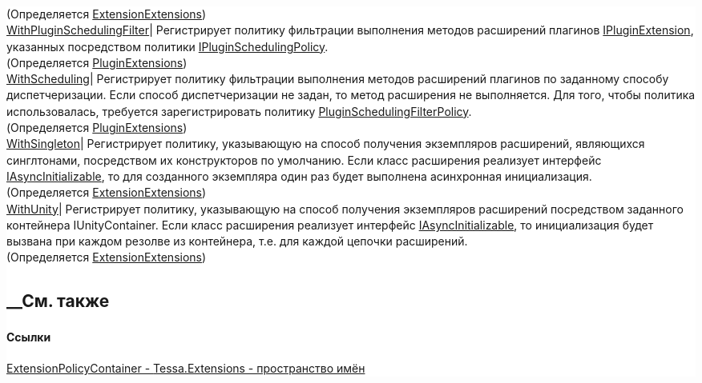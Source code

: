 (Определяется
[ExtensionExtensions](T_Tessa_Extensions_ExtensionExtensions.htm))  
[WithPluginSchedulingFilter](M_Tessa_Platform_Plugins_PluginExtensions_WithPluginSchedulingFilter.htm)|
Регистрирует политику фильтрации выполнения методов расширений плагинов
[IPluginExtension](T_Tessa_Platform_Plugins_IPluginExtension.htm), указанных
посредством политики
[IPluginSchedulingPolicy](T_Tessa_Platform_Plugins_IPluginSchedulingPolicy.htm).  
(Определяется
[PluginExtensions](T_Tessa_Platform_Plugins_PluginExtensions.htm))  
[WithScheduling](M_Tessa_Platform_Plugins_PluginExtensions_WithScheduling.htm)|
Регистрирует политику фильтрации выполнения методов расширений плагинов по
заданному способу диспетчеризации. Если способ диспетчеризации не задан, то
метод расширения не выполняется. Для того, чтобы политика использовалась,
требуется зарегистрировать политику
[PluginSchedulingFilterPolicy](T_Tessa_Platform_Plugins_PluginSchedulingFilterPolicy.htm).  
(Определяется
[PluginExtensions](T_Tessa_Platform_Plugins_PluginExtensions.htm))  
[WithSingleton](M_Tessa_Extensions_ExtensionExtensions_WithSingleton.htm)|
Регистрирует политику, указывающую на способ получения экземпляров расширений,
являющихся синглтонами, посредством их конструкторов по умолчанию. Если класс
расширения реализует интерфейс
[IAsyncInitializable](T_Tessa_Platform_IAsyncInitializable.htm), то для
созданного экземпляра один раз будет выполнена асинхронная инициализация.  
(Определяется
[ExtensionExtensions](T_Tessa_Extensions_ExtensionExtensions.htm))  
[WithUnity](M_Tessa_Extensions_ExtensionExtensions_WithUnity.htm)|
Регистрирует политику, указывающую на способ получения экземпляров расширений
посредством заданного контейнера IUnityContainer. Если класс расширения
реализует интерфейс
[IAsyncInitializable](T_Tessa_Platform_IAsyncInitializable.htm), то
инициализация будет вызвана при каждом резолве из контейнера, т.е. для каждой
цепочки расширений.  
(Определяется
[ExtensionExtensions](T_Tessa_Extensions_ExtensionExtensions.htm))  
##  __См. также
#### Ссылки
[ExtensionPolicyContainer - ](T_Tessa_Extensions_ExtensionPolicyContainer.htm)
[Tessa.Extensions - пространство имён](N_Tessa_Extensions.htm)
